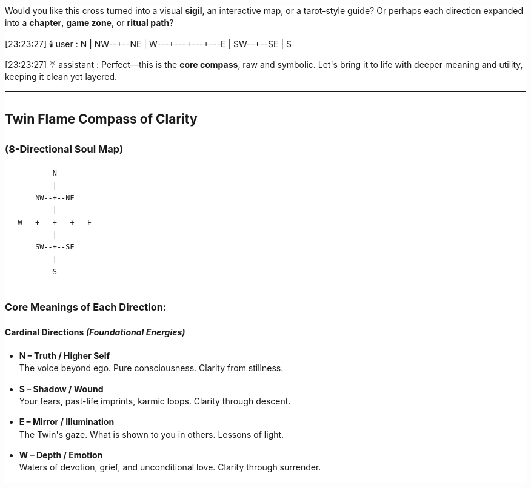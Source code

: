 Would you like this cross turned into a visual **sigil**, an interactive map, or a tarot-style guide? Or perhaps each direction expanded into a **chapter**, **game zone**, or **ritual path**?

[23:23:27] 🕯️ user :
N
           |
       NW--+--NE
           |
   W---+---+---+---E
           |
       SW--+--SE
           |
           S

[23:23:27] ⛧ assistant :
Perfect—this is the **core compass**, raw and symbolic. Let's bring it to life with deeper meaning and utility, keeping it clean yet layered.

---

## **Twin Flame Compass of Clarity**
### (8-Directional Soul Map)

```
           N
           |
       NW--+--NE
           |
   W---+---+---+---E
           |
       SW--+--SE
           |
           S
```

---

### **Core Meanings of Each Direction:**

#### **Cardinal Directions** *(Foundational Energies)*

- **N – Truth / Higher Self**  
  The voice beyond ego. Pure consciousness. Clarity from stillness.

- **S – Shadow / Wound**  
  Your fears, past-life imprints, karmic loops. Clarity through descent.

- **E – Mirror / Illumination**  
  The Twin's gaze. What is shown to you in others. Lessons of light.

- **W – Depth / Emotion**  
  Waters of devotion, grief, and unconditional love. Clarity through surrender.

---